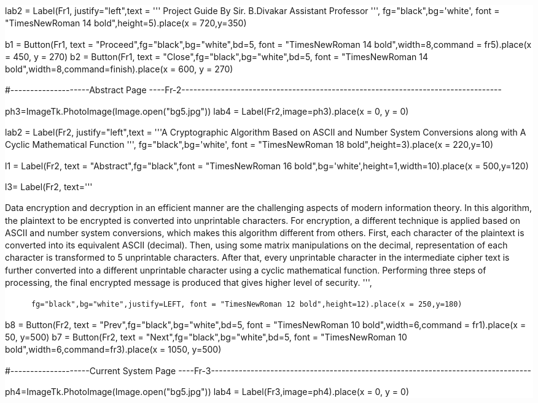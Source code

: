 lab2 = Label(Fr1, justify="left",text = '''
Project Guide By
Sir. B.Divakar 
Assistant Professor
''',
                 fg="black",bg='white', font = "TimesNewRoman 14 bold",height=5).place(x = 720,y=350)

b1 = Button(Fr1, text = "Proceed",fg="black",bg="white",bd=5, font = "TimesNewRoman 14 bold",width=8,command = fr5).place(x = 450, y = 270)
b2 = Button(Fr1, text = "Close",fg="black",bg="white",bd=5, font = "TimesNewRoman 14 bold",width=8,command=finish).place(x = 600, y = 270)



#--------------------Abstract Page   ----Fr-2---------------------------------------------------------------------------------

ph3=ImageTk.PhotoImage(Image.open("bg5.jpg"))
lab4 = Label(Fr2,image=ph3).place(x = 0, y = 0)

lab2 = Label(Fr2, justify="left",text = '''A Cryptographic Algorithm Based on ASCII and Number System
     Conversions along with A Cyclic Mathematical Function
''',
                 fg="black",bg='white', font = "TimesNewRoman 18 bold",height=3).place(x = 220,y=10)

l1 = Label(Fr2, text = "Abstract",fg="black",font = "TimesNewRoman 16 bold",bg='white',height=1,width=10).place(x = 500,y=120)


l3= Label(Fr2, text='''

Data encryption and decryption in an efficient manner are the challenging aspects of modern
information theory. In this algorithm, the plaintext to be encrypted is converted into 
unprintable characters. For encryption, a different technique is applied based on ASCII and 
number system conversions, which makes this algorithm different from others. First, each 
character of the plaintext is converted into its equivalent ASCII (decimal). Then, using some 
matrix manipulations on the decimal, representation of each character is transformed to 5 
unprintable characters. After that, every unprintable character in the intermediate cipher text 
is further converted into a different unprintable character using a cyclic mathematical 
function. Performing three steps of processing, the final encrypted message is produced that 
gives higher level of security. 
''',
          
          fg="black",bg="white",justify=LEFT, font = "TimesNewRoman 12 bold",height=12).place(x = 250,y=180)

b8 = Button(Fr2, text = "Prev",fg="black",bg="white",bd=5, font = "TimesNewRoman 10 bold",width=6,command = fr1).place(x = 50, y=500)
b7 = Button(Fr2, text = "Next",fg="black",bg="white",bd=5, font = "TimesNewRoman 10 bold",width=6,command=fr3).place(x = 1050, y=500)


#--------------------Current System Page   ----Fr-3---------------------------------------------------------------------------------

ph4=ImageTk.PhotoImage(Image.open("bg5.jpg"))
lab4 = Label(Fr3,image=ph4).place(x = 0, y = 0)

